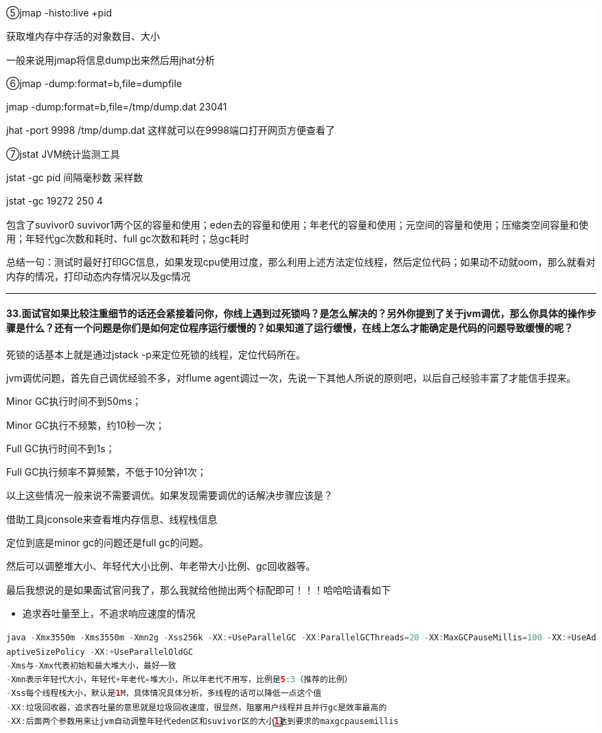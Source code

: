 ⑤jmap -histo:live +pid

获取堆内存中存活的对象数目、大小

一般来说用jmap将信息dump出来然后用jhat分析

⑥jmap -dump:format=b,file=dumpfile

jmap -dump:format=b,file=/tmp/dump.dat 23041

jhat -port 9998 /tmp/dump.dat  这样就可以在9998端口打开网页方便查看了

⑦jstat JVM统计监测工具

jstat -gc pid 间隔毫秒数 采样数

jstat -gc 19272 250 4

包含了suvivor0 suvivor1两个区的容量和使用；eden去的容量和使用；年老代的容量和使用；元空间的容量和使用；压缩类空间容量和使用；年轻代gc次数和耗时、full gc次数和耗时；总gc耗时

总结一句：测试时最好打印GC信息，如果发现cpu使用过度，那么利用上述方法定位线程，然后定位代码；如果动不动就oom，那么就看对内存的情况，打印动态内存情况以及gc情况

---



#### 33.面试官如果比较注重细节的话还会紧接着问你，你线上遇到过死锁吗？是怎么解决的？另外你提到了关于jvm调优，那么你具体的操作步骤是什么？还有一个问题是你们是如何定位程序运行缓慢的？如果知道了运行缓慢，在线上怎么才能确定是代码的问题导致缓慢的呢？

死锁的话基本上就是通过jstack -p来定位死锁的线程，定位代码所在。



jvm调优问题，首先自己调优经验不多，对flume agent调过一次，先说一下其他人所说的原则吧，以后自己经验丰富了才能信手捏来。

Minor GC执行时间不到50ms；

Minor GC执行不频繁，约10秒一次；

Full GC执行时间不到1s；

Full GC执行频率不算频繁，不低于10分钟1次；

以上这些情况一般来说不需要调优。如果发现需要调优的话解决步骤应该是？

借助工具jconsole来查看堆内存信息、线程栈信息

定位到底是minor gc的问题还是full gc的问题。

然后可以调整堆大小、年轻代大小比例、年老带大小比例、gc回收器等。

最后我想说的是如果面试官问我了，那么我就给他抛出两个标配即可！！！哈哈哈请看如下

- 追求吞吐量至上，不追求响应速度的情况

```java
java -Xmx3550m -Xms3550m -Xmn2g -Xss256k -XX:+UseParallelGC -XX:ParallelGCThreads=20 -XX:MaxGCPauseMillis=100 -XX:+UseAdaptiveSizePolicy -XX:+UseParallelOldGC  
-Xms与-Xmx代表初始和最大堆大小，最好一致
-Xmn表示年轻代大小，年轻代+年老代=堆大小，所以年老代不用写，比例是5:3（推荐的比例）
-Xss每个线程栈大小，默认是1M，具体情况具体分析，多线程的话可以降低一点这个值
-XX:垃圾回收器，追求吞吐量的意思就是垃圾回收速度，很显然，阻塞用户线程并且并行gc是效率最高的
-XX:后面两个参数用来让jvm自动调整年轻代eden区和suvivor区的大小1⃣️达到要求的maxgcpausemillis
```
